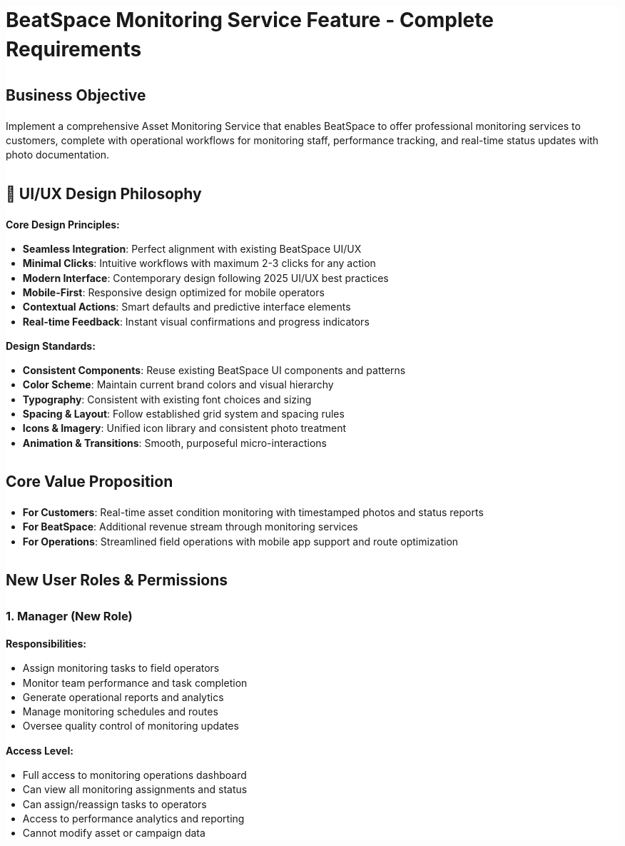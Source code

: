 # BeatSpace Monitoring Service Feature - Complete Requirements

## Business Objective
Implement a comprehensive Asset Monitoring Service that enables BeatSpace to offer professional monitoring services to customers, complete with operational workflows for monitoring staff, performance tracking, and real-time status updates with photo documentation.

## 🎨 UI/UX Design Philosophy
**Core Design Principles:**
- **Seamless Integration**: Perfect alignment with existing BeatSpace UI/UX
- **Minimal Clicks**: Intuitive workflows with maximum 2-3 clicks for any action
- **Modern Interface**: Contemporary design following 2025 UI/UX best practices
- **Mobile-First**: Responsive design optimized for mobile operators
- **Contextual Actions**: Smart defaults and predictive interface elements
- **Real-time Feedback**: Instant visual confirmations and progress indicators

**Design Standards:**
- **Consistent Components**: Reuse existing BeatSpace UI components and patterns
- **Color Scheme**: Maintain current brand colors and visual hierarchy
- **Typography**: Consistent with existing font choices and sizing
- **Spacing & Layout**: Follow established grid system and spacing rules
- **Icons & Imagery**: Unified icon library and consistent photo treatment
- **Animation & Transitions**: Smooth, purposeful micro-interactions

## Core Value Proposition
- **For Customers**: Real-time asset condition monitoring with timestamped photos and status reports
- **For BeatSpace**: Additional revenue stream through monitoring services
- **For Operations**: Streamlined field operations with mobile app support and route optimization

## New User Roles & Permissions

### 1. Manager (New Role)
**Responsibilities:**
- Assign monitoring tasks to field operators
- Monitor team performance and task completion
- Generate operational reports and analytics
- Manage monitoring schedules and routes
- Oversee quality control of monitoring updates

**Access Level:**
- Full access to monitoring operations dashboard
- Can view all monitoring assignments and status
- Can assign/reassign tasks to operators
- Access to performance analytics and reporting
- Cannot modify asset or campaign data

